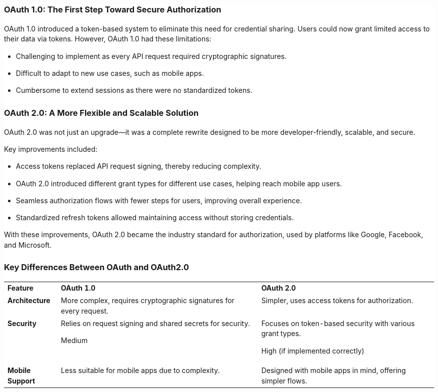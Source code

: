 ### OAuth 1.0: The First Step Toward Secure Authorization

OAuth 1.0 introduced a token-based system to eliminate this need for credential sharing. Users could now grant limited access to their data via tokens. However, OAuth 1.0 had these limitations:

* Challenging to implement as every API request required cryptographic signatures.

* Difficult to adapt to new use cases, such as mobile apps.

* Cumbersome to extend sessions as there were no standardized tokens.

### OAuth 2.0: A More Flexible and Scalable Solution

OAuth 2.0 was not just an upgrade—it was a complete rewrite designed to be more developer-friendly, scalable, and secure. 

Key improvements included:

* Access tokens replaced API request signing, thereby reducing complexity.

* OAuth 2.0 introduced different grant types for different use cases, helping reach mobile app users.

* Seamless authorization flows with fewer steps for users, improving overall experience.

* Standardized refresh tokens allowed maintaining access without storing credentials.

With these improvements, OAuth 2.0 became the industry standard for authorization, used by platforms like Google, Facebook, and Microsoft.

### Key Differences Between OAuth and OAuth2.0

<table>
  <tr>
   <td><strong>Feature</strong>
   </td>
   <td><strong>OAuth 1.0</strong>
   </td>
   <td><strong>OAuth 2.0</strong>
   </td>
  </tr>
  <tr>
   <td><strong>Architecture</strong>
   </td>
   <td>More complex, requires cryptographic signatures for every request.
   </td>
   <td>Simpler, uses access tokens for authorization.
   </td>
  </tr>
  <tr>
   <td><strong>Security</strong>
   </td>
   <td>Relies on request signing and shared secrets for security.
<p>
Medium
   </td>
   <td>Focuses on token-based security with various grant types.
<p>
High (if implemented correctly)
   </td>
  </tr>
  <tr>
   <td><strong>Mobile Support</strong>
   </td>
   <td>Less suitable for mobile apps due to complexity.
   </td>
   <td>Designed with mobile apps in mind, offering simpler flows.
   </td>